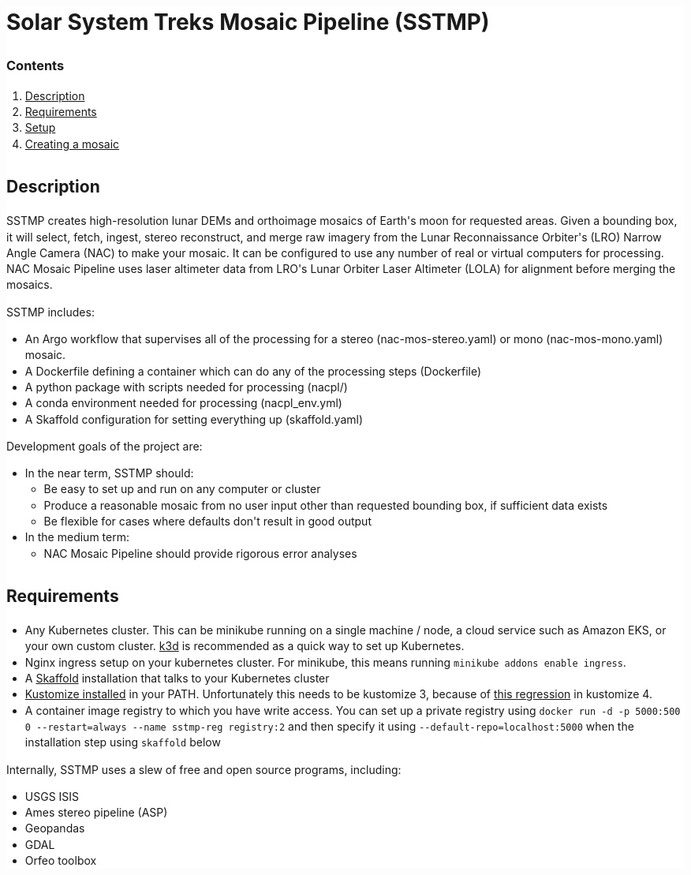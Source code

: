 # Solar System Treks Mosaic Pipeline (SSTMP)

### Contents
1. [Description](#description)
2. [Requirements](#requirements)
3. [Setup](#setup)
4. [Creating a mosaic](#creating_a_mosaic)

## Description

SSTMP creates high-resolution lunar DEMs and orthoimage mosaics of Earth's moon for requested areas. Given a bounding box, it will select, fetch, ingest, stereo reconstruct, and merge raw imagery from the Lunar Reconnaissance Orbiter's (LRO) Narrow Angle Camera (NAC) to make your mosaic. It can be configured to use any number of real or virtual computers for processing. NAC Mosaic Pipeline uses laser altimeter data from LRO's Lunar Orbiter Laser Altimeter (LOLA) for alignment before merging the mosaics.

SSTMP includes:
 - An Argo workflow that supervises all of the processing for a stereo (nac-mos-stereo.yaml) or mono (nac-mos-mono.yaml) mosaic.
 - A Dockerfile defining a container which can do any of the processing steps (Dockerfile)
 - A python package with scripts needed for processing (nacpl/)
 - A conda environment needed for processing (nacpl_env.yml)
 - A Skaffold configuration for setting everything up (skaffold.yaml)
 
Development goals of the project are:
 - In the near term, SSTMP should:
   - Be easy to set up and run on any computer or cluster
   - Produce a reasonable mosaic from no user input other than requested bounding box, if sufficient data exists
   - Be flexible for cases where defaults don't result in good output
 - In the medium term:
   - NAC Mosaic Pipeline should provide rigorous error analyses
 
## Requirements
 - Any Kubernetes cluster. This can be minikube running on a single machine / node, a cloud service such as Amazon EKS, or your own custom cluster. [k3d](https://github.com/rancher/k3d) is recommended as a quick way to set up Kubernetes.
 - Nginx ingress setup on your kubernetes cluster. For minikube, this means running `minikube addons enable ingress`. 
 - A [Skaffold](https://skaffold.dev/docs/install/) installation that talks to your Kubernetes cluster
 - [Kustomize installed](https://github.com/kubernetes-sigs/kustomize/blob/master/docs/INSTALL.md) in your PATH. Unfortunately this needs to be kustomize 3, because of [this regression](https://github.com/kubernetes-sigs/kustomize/issues/3675) in kustomize 4.
 - A container image registry to which you have write access. You can set up a private registry using `docker run -d -p 5000:5000 --restart=always --name sstmp-reg registry:2` and then specify it using `--default-repo=localhost:5000` when the installation step using `skaffold` below

Internally, SSTMP uses a slew of free and open source programs, including:
 - USGS ISIS
 - Ames stereo pipeline (ASP)
 - Geopandas
 - GDAL
 - Orfeo toolbox
